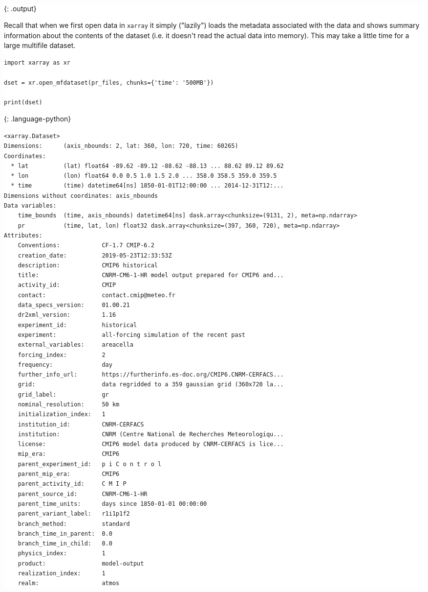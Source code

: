 {: .output}

Recall that when we first open data in `xarray`
it simply ("lazily") loads the metadata associated with the data
and shows summary information about the contents of the dataset
(i.e. it doesn't read the actual data into memory).
This may take a little time for a large multifile dataset.

~~~
import xarray as xr

dset = xr.open_mfdataset(pr_files, chunks={'time': '500MB'})

print(dset)
~~~
{: .language-python}

~~~
<xarray.Dataset>
Dimensions:      (axis_nbounds: 2, lat: 360, lon: 720, time: 60265)
Coordinates:
  * lat          (lat) float64 -89.62 -89.12 -88.62 -88.13 ... 88.62 89.12 89.62
  * lon          (lon) float64 0.0 0.5 1.0 1.5 2.0 ... 358.0 358.5 359.0 359.5
  * time         (time) datetime64[ns] 1850-01-01T12:00:00 ... 2014-12-31T12:...
Dimensions without coordinates: axis_nbounds
Data variables:
    time_bounds  (time, axis_nbounds) datetime64[ns] dask.array<chunksize=(9131, 2), meta=np.ndarray>
    pr           (time, lat, lon) float32 dask.array<chunksize=(397, 360, 720), meta=np.ndarray>
Attributes:
    Conventions:            CF-1.7 CMIP-6.2
    creation_date:          2019-05-23T12:33:53Z
    description:            CMIP6 historical
    title:                  CNRM-CM6-1-HR model output prepared for CMIP6 and...
    activity_id:            CMIP
    contact:                contact.cmip@meteo.fr
    data_specs_version:     01.00.21
    dr2xml_version:         1.16
    experiment_id:          historical
    experiment:             all-forcing simulation of the recent past
    external_variables:     areacella
    forcing_index:          2
    frequency:              day
    further_info_url:       https://furtherinfo.es-doc.org/CMIP6.CNRM-CERFACS...
    grid:                   data regridded to a 359 gaussian grid (360x720 la...
    grid_label:             gr
    nominal_resolution:     50 km
    initialization_index:   1
    institution_id:         CNRM-CERFACS
    institution:            CNRM (Centre National de Recherches Meteorologiqu...
    license:                CMIP6 model data produced by CNRM-CERFACS is lice...
    mip_era:                CMIP6
    parent_experiment_id:   p i C o n t r o l
    parent_mip_era:         CMIP6
    parent_activity_id:     C M I P
    parent_source_id:       CNRM-CM6-1-HR
    parent_time_units:      days since 1850-01-01 00:00:00
    parent_variant_label:   r1i1p1f2
    branch_method:          standard
    branch_time_in_parent:  0.0
    branch_time_in_child:   0.0
    physics_index:          1
    product:                model-output
    realization_index:      1
    realm:                  atmos
~~~
